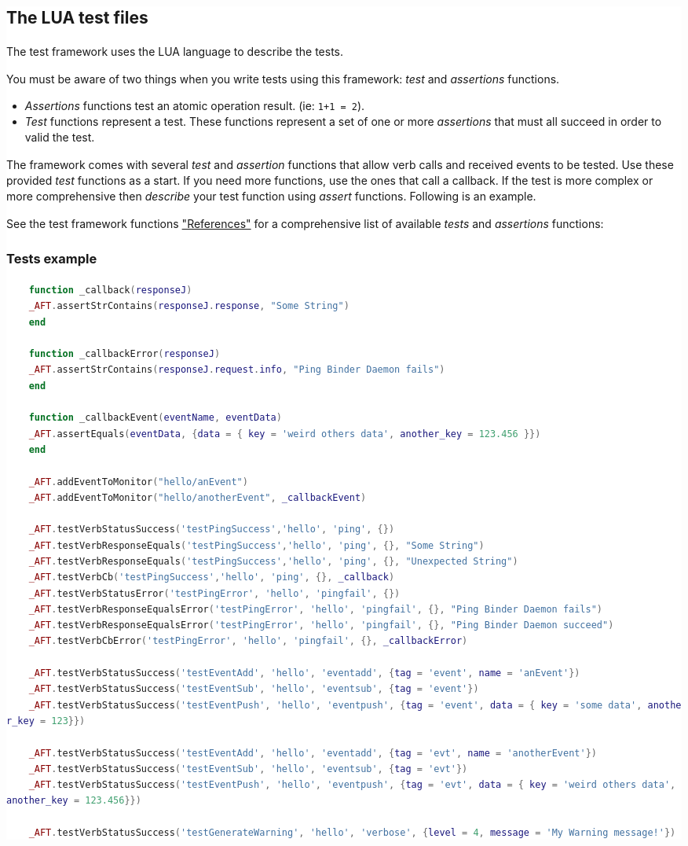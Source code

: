 ## The LUA test files

The test framework uses the LUA language to describe the tests.

You must be aware of two things when you write tests using
this framework: *test* and *assertions* functions.

- *Assertions* functions test an atomic operation result.
  (ie: `1+1 = 2`).
- *Test* functions represent a test. These functions represent a set of one
  or more *assertions* that must all succeed in order to valid the test.

The framework comes with several *test* and *assertion* functions that
allow verb calls and received events to be tested. Use these provided
*test* functions as a start.  If you
need more functions, use the ones that call a callback. If the test is more complex or
more comprehensive then *describe* your test function using *assert* functions.
Following is an example.

See the test framework functions ["References"](./5_References-functions.html) for a
comprehensive list of available *tests* and *assertions* functions:

### Tests example

```lua
    function _callback(responseJ)
    _AFT.assertStrContains(responseJ.response, "Some String")
    end

    function _callbackError(responseJ)
    _AFT.assertStrContains(responseJ.request.info, "Ping Binder Daemon fails")
    end

    function _callbackEvent(eventName, eventData)
    _AFT.assertEquals(eventData, {data = { key = 'weird others data', another_key = 123.456 }})
    end

    _AFT.addEventToMonitor("hello/anEvent")
    _AFT.addEventToMonitor("hello/anotherEvent", _callbackEvent)

    _AFT.testVerbStatusSuccess('testPingSuccess','hello', 'ping', {})
    _AFT.testVerbResponseEquals('testPingSuccess','hello', 'ping', {}, "Some String")
    _AFT.testVerbResponseEquals('testPingSuccess','hello', 'ping', {}, "Unexpected String")
    _AFT.testVerbCb('testPingSuccess','hello', 'ping', {}, _callback)
    _AFT.testVerbStatusError('testPingError', 'hello', 'pingfail', {})
    _AFT.testVerbResponseEqualsError('testPingError', 'hello', 'pingfail', {}, "Ping Binder Daemon fails")
    _AFT.testVerbResponseEqualsError('testPingError', 'hello', 'pingfail', {}, "Ping Binder Daemon succeed")
    _AFT.testVerbCbError('testPingError', 'hello', 'pingfail', {}, _callbackError)

    _AFT.testVerbStatusSuccess('testEventAdd', 'hello', 'eventadd', {tag = 'event', name = 'anEvent'})
    _AFT.testVerbStatusSuccess('testEventSub', 'hello', 'eventsub', {tag = 'event'})
    _AFT.testVerbStatusSuccess('testEventPush', 'hello', 'eventpush', {tag = 'event', data = { key = 'some data', another_key = 123}})

    _AFT.testVerbStatusSuccess('testEventAdd', 'hello', 'eventadd', {tag = 'evt', name = 'anotherEvent'})
    _AFT.testVerbStatusSuccess('testEventSub', 'hello', 'eventsub', {tag = 'evt'})
    _AFT.testVerbStatusSuccess('testEventPush', 'hello', 'eventpush', {tag = 'evt', data = { key = 'weird others data', another_key = 123.456}})

    _AFT.testVerbStatusSuccess('testGenerateWarning', 'hello', 'verbose', {level = 4, message = 'My Warning message!'})
```